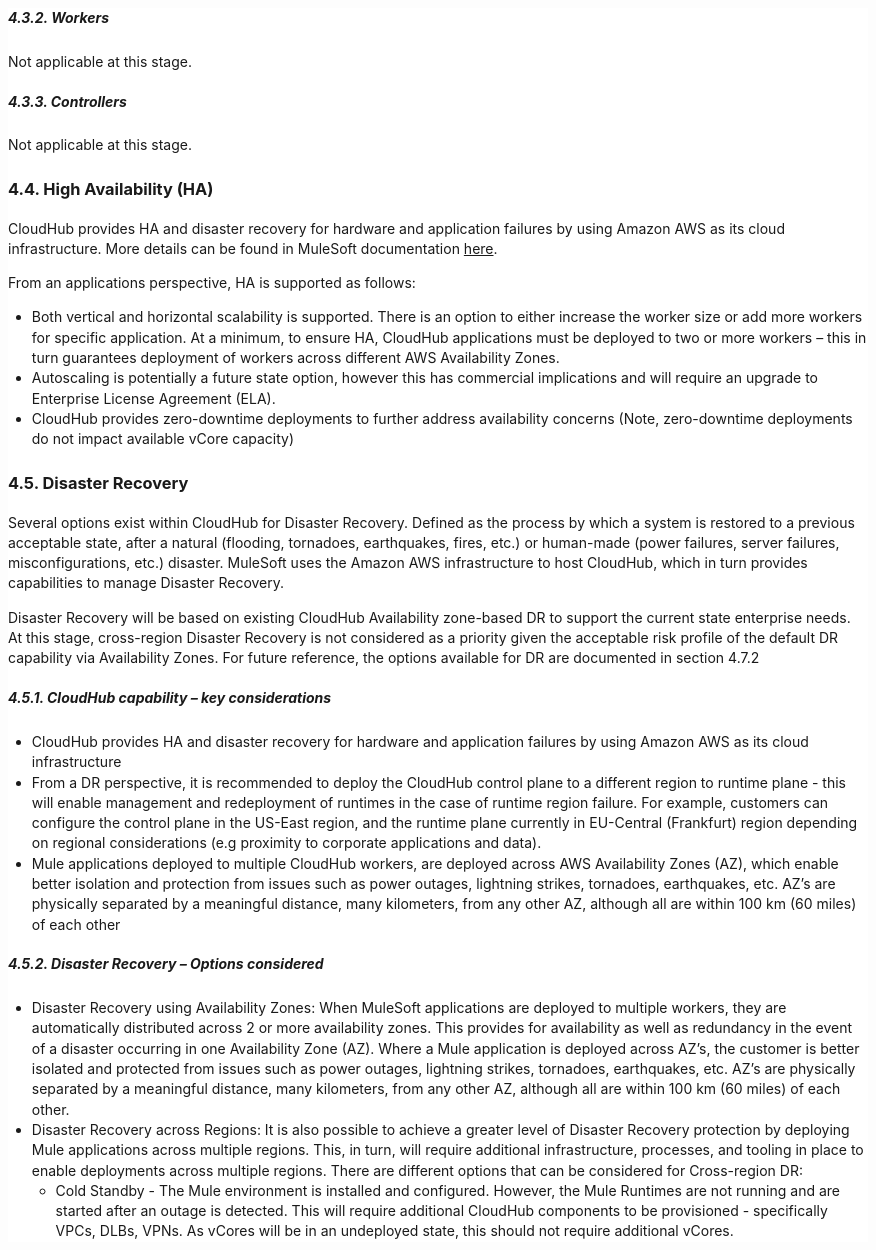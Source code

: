 ##### 4.3.2. Workers 
Not applicable at this stage.

##### 4.3.3. Controllers 
Not applicable at this stage.

### 4.4. High Availability (HA)

CloudHub provides HA and disaster recovery for hardware and application failures by using Amazon AWS as its cloud infrastructure. More details can be found in MuleSoft documentation [here](https://docs.mulesoft.com/runtime-manager/cloudhub-fabric).

From an applications perspective, HA is supported as follows: 
- Both vertical and horizontal scalability is supported. There is an option to either increase the worker size or add more workers for specific application. At a minimum, to ensure HA, CloudHub applications must be deployed to two or more workers – this in turn guarantees deployment of workers across different AWS Availability Zones. 
- Autoscaling is potentially a future state option, however this has commercial implications and will require an upgrade to Enterprise License Agreement (ELA). 
- CloudHub provides zero-downtime deployments to further address availability concerns (Note, zero-downtime deployments do not impact available vCore capacity) 

### 4.5. Disaster Recovery

Several options exist within CloudHub for Disaster Recovery. Defined as the process by which a system is restored to a previous acceptable state, after a natural (flooding, tornadoes, earthquakes, fires, etc.) or human-made (power failures, server failures, misconfigurations, etc.) disaster. MuleSoft uses the Amazon AWS infrastructure to host CloudHub, which in turn provides capabilities to manage Disaster Recovery.

Disaster Recovery will be based on existing CloudHub Availability zone-based DR to support the current state enterprise needs. At this stage, cross-region Disaster Recovery is not considered as a priority given the acceptable risk profile of the default DR capability via Availability Zones. For future reference, the options available for DR are documented in section 4.7.2 

##### 4.5.1. CloudHub capability – key considerations
- CloudHub provides HA and disaster recovery for hardware and application failures by using Amazon AWS as its cloud infrastructure
- From a DR perspective, it is recommended to deploy the CloudHub control plane to a different region to runtime plane - this will enable management and redeployment of runtimes in the case of runtime region failure. For example, customers can configure the control plane in the US-East region, and the runtime plane currently in EU-Central (Frankfurt) region depending on regional considerations (e.g proximity to corporate applications and data).
- Mule applications deployed to multiple CloudHub workers, are deployed across AWS Availability Zones (AZ), which enable better isolation and protection from issues such as power outages, lightning strikes, tornadoes, earthquakes, etc. AZ’s are physically separated by a meaningful distance, many kilometers, from any other AZ, although all are within 100 km (60 miles) of each other

##### 4.5.2. Disaster Recovery – Options considered

- Disaster Recovery using Availability Zones: When MuleSoft applications are deployed to multiple workers, they are automatically distributed across 2 or more availability zones. This provides for availability as well as redundancy in the event of a disaster occurring in one Availability Zone (AZ). Where a Mule application is deployed across AZ’s, the customer is better isolated and protected from issues such as power outages, lightning strikes, tornadoes, earthquakes, etc. AZ’s are physically separated by a meaningful distance, many kilometers, from any other AZ, although all are within 100 km (60 miles) of each other.
- Disaster Recovery across Regions: It is also possible to achieve a greater level of Disaster Recovery protection by deploying Mule applications across multiple regions. This, in turn, will require additional infrastructure, processes, and tooling in place to enable deployments across multiple regions. There are different options that can be considered for Cross-region DR:
    - Cold Standby - The Mule environment is installed and configured. However, the Mule Runtimes are not running and are started after an outage is detected. This will require additional CloudHub components to be provisioned - specifically VPCs, DLBs, VPNs. As vCores will be in an undeployed state, this should not require additional vCores.